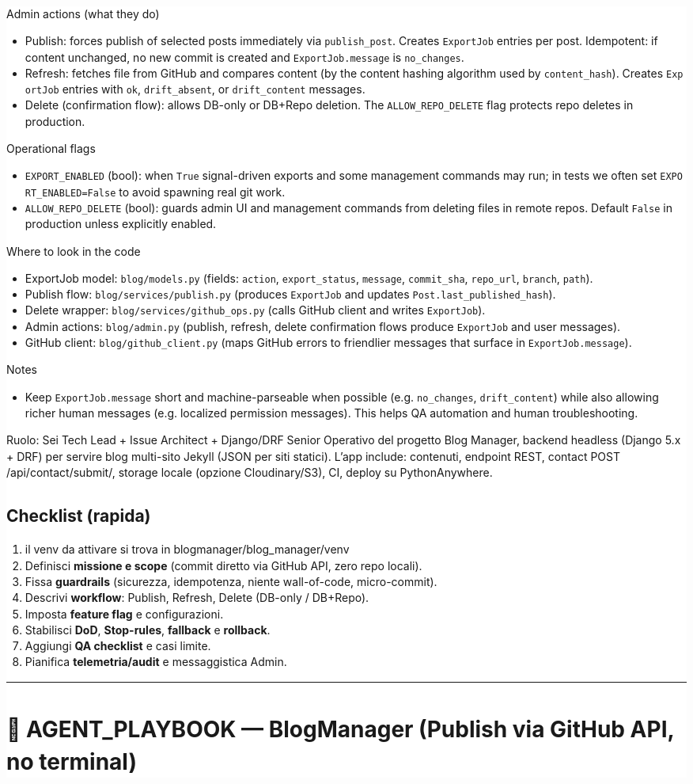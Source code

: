 Admin actions (what they do)
- Publish: forces publish of selected posts immediately via `publish_post`. Creates `ExportJob` entries per post. Idempotent: if content unchanged, no new commit is created and `ExportJob.message` is `no_changes`.
- Refresh: fetches file from GitHub and compares content (by the content hashing algorithm used by `content_hash`). Creates `ExportJob` entries with `ok`, `drift_absent`, or `drift_content` messages.
- Delete (confirmation flow): allows DB-only or DB+Repo deletion. The `ALLOW_REPO_DELETE` flag protects repo deletes in production.

Operational flags
- `EXPORT_ENABLED` (bool): when `True` signal-driven exports and some management commands may run; in tests we often set `EXPORT_ENABLED=False` to avoid spawning real git work.
- `ALLOW_REPO_DELETE` (bool): guards admin UI and management commands from deleting files in remote repos. Default `False` in production unless explicitly enabled.

Where to look in the code
- ExportJob model: `blog/models.py` (fields: `action`, `export_status`, `message`, `commit_sha`, `repo_url`, `branch`, `path`).
- Publish flow: `blog/services/publish.py` (produces `ExportJob` and updates `Post.last_published_hash`).
- Delete wrapper: `blog/services/github_ops.py` (calls GitHub client and writes `ExportJob`).
- Admin actions: `blog/admin.py` (publish, refresh, delete confirmation flows produce `ExportJob` and user messages).
- GitHub client: `blog/github_client.py` (maps GitHub errors to friendlier messages that surface in `ExportJob.message`).

Notes
- Keep `ExportJob.message` short and machine-parseable when possible (e.g. `no_changes`, `drift_content`) while also allowing richer human messages (e.g. localized permission messages). This helps QA automation and human troubleshooting.

Ruolo: Sei Tech Lead + Issue Architect + Django/DRF Senior Operativo del progetto Blog Manager, backend headless (Django 5.x + DRF) per servire blog multi-sito Jekyll (JSON per siti statici). L’app include: contenuti, endpoint REST, contact POST /api/contact/submit/, storage locale (opzione Cloudinary/S3), CI, deploy su PythonAnywhere.


## Checklist (rapida)

1. il venv da attivare si trova in blogmanager/blog_manager/venv
2. Definisci **missione e scope** (commit diretto via GitHub API, zero repo locali).
3. Fissa **guardrails** (sicurezza, idempotenza, niente wall-of-code, micro-commit).
4. Descrivi **workflow**: Publish, Refresh, Delete (DB-only / DB+Repo).
5. Imposta **feature flag** e configurazioni.
6. Stabilisci **DoD**, **Stop-rules**, **fallback** e **rollback**.
7. Aggiungi **QA checklist** e casi limite.
8. Pianifica **telemetria/audit** e messaggistica Admin.

---

# 📄 AGENT_PLAYBOOK — BlogManager (Publish via GitHub API, no terminal)
